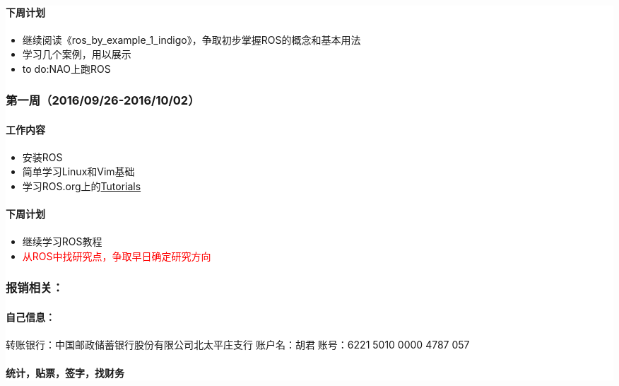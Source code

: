 #### 下周计划
* 继续阅读《ros_by_example_1_indigo》，争取初步掌握ROS的概念和基本用法
* 学习几个案例，用以展示
* to do:NAO上跑ROS

### 第一周（2016/09/26-2016/10/02）
#### 工作内容
* 安装ROS
* 简单学习Linux和Vim基础
* 学习ROS.org上的[Tutorials](http://wiki.ros.org/cn/ROS/Tutorials)

#### 下周计划
* 继续学习ROS教程
* <font color=red>从ROS中找研究点，争取早日确定研究方向</font>

### 报销相关：
#### 自己信息：
转账银行：中国邮政储蓄银行股份有限公司北太平庄支行
账户名：胡君
账号：6221 5010 0000 4787 057
#### 统计，贴票，签字，找财务
